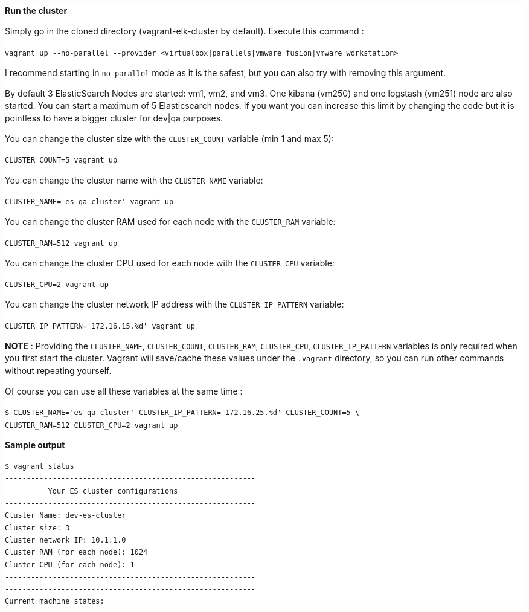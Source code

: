**Run the cluster**

Simply go in the cloned directory (vagrant-elk-cluster by default).
Execute this command :

```
vagrant up --no-parallel --provider <virtualbox|parallels|vmware_fusion|vmware_workstation>
```

 I recommend starting in `no-parallel` mode as it is the safest, but you can also try with removing this argument.

By default 3 ElasticSearch Nodes are started: vm1, vm2, and vm3. One kibana (vm250) and one logstash (vm251) node are also started.
You can start a maximum of 5 Elasticsearch nodes. If you want you can increase this limit by changing the code but it is pointless to have a bigger cluster for dev|qa purposes.

You can change the cluster size with the `CLUSTER_COUNT` variable (min 1 and max 5):

```
CLUSTER_COUNT=5 vagrant up 
```

You can change the cluster name with the `CLUSTER_NAME` variable:

```
CLUSTER_NAME='es-qa-cluster' vagrant up
```

You can change the cluster RAM used for each node with the `CLUSTER_RAM` variable:

```
CLUSTER_RAM=512 vagrant up
```

You can change the cluster CPU used for each node with the `CLUSTER_CPU` variable:

```
CLUSTER_CPU=2 vagrant up
```

You can change the cluster network IP address with the `CLUSTER_IP_PATTERN` variable:

```
CLUSTER_IP_PATTERN='172.16.15.%d' vagrant up
```

**NOTE** : Providing the `CLUSTER_NAME`, `CLUSTER_COUNT`, `CLUSTER_RAM`, `CLUSTER_CPU`, `CLUSTER_IP_PATTERN` variables is only required when you first start the cluster.
Vagrant will save/cache these values under the `.vagrant` directory, so you can run other commands without repeating yourself.

Of course you can use all these variables at the same time :

```
$ CLUSTER_NAME='es-qa-cluster' CLUSTER_IP_PATTERN='172.16.25.%d' CLUSTER_COUNT=5 \
CLUSTER_RAM=512 CLUSTER_CPU=2 vagrant up
```

**Sample output**

```
$ vagrant status
----------------------------------------------------------
          Your ES cluster configurations
----------------------------------------------------------
Cluster Name: dev-es-cluster
Cluster size: 3
Cluster network IP: 10.1.1.0
Cluster RAM (for each node): 1024
Cluster CPU (for each node): 1
----------------------------------------------------------
----------------------------------------------------------
Current machine states:

```